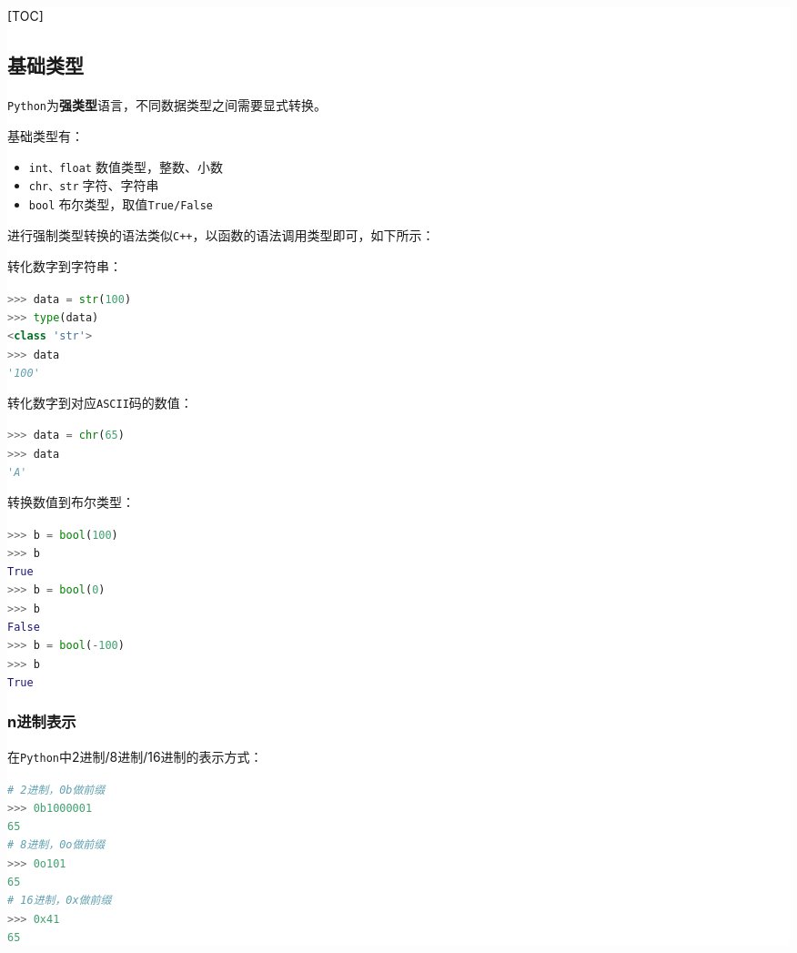[TOC]

## 基础类型
`Python`为**强类型**语言，不同数据类型之间需要显式转换。

基础类型有：

- `int、float` 数值类型，整数、小数
- `chr、str` 字符、字符串
- `bool` 布尔类型，取值`True/False`

进行强制类型转换的语法类似`C++`，以函数的语法调用类型即可，如下所示：

转化数字到字符串：

```py
>>> data = str(100)
>>> type(data)
<class 'str'>
>>> data
'100'
```

转化数字到对应`ASCII`码的数值：

```py
>>> data = chr(65)
>>> data
'A'
```

转换数值到布尔类型：

```py
>>> b = bool(100)
>>> b
True
>>> b = bool(0)
>>> b
False
>>> b = bool(-100)
>>> b
True
```

### n进制表示
在`Python`中2进制/8进制/16进制的表示方式：

```py
# 2进制，0b做前缀
>>> 0b1000001
65
# 8进制，0o做前缀
>>> 0o101
65
# 16进制，0x做前缀
>>> 0x41
65
```
